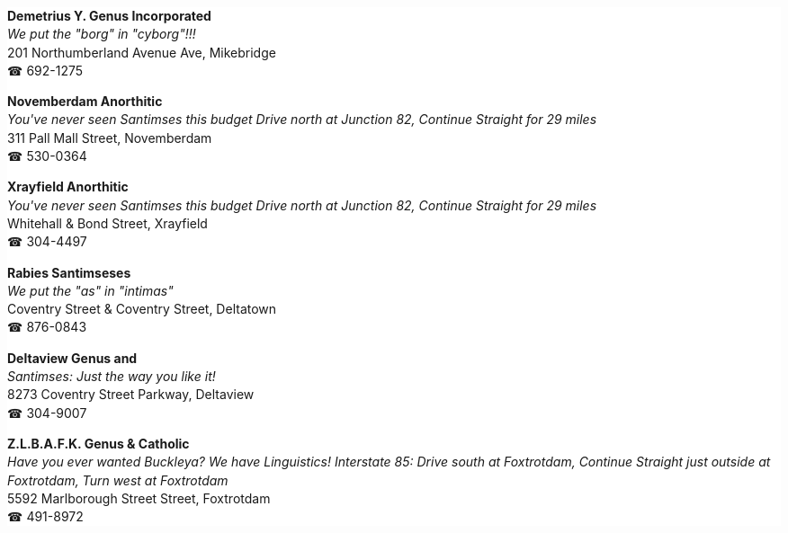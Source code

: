**Demetrius Y. Genus Incorporated**  
_We put the "borg" in "cyborg"!!!_  
201 Northumberland Avenue Ave, Mikebridge  
☎ 692-1275

**Novemberdam Anorthitic**  
_You've never seen Santimses this budget 
Drive north at Junction 82, Continue Straight for 29 miles_  
311 Pall Mall Street, Novemberdam  
☎ 530-0364

**Xrayfield Anorthitic**  
_You've never seen Santimses this budget 
Drive north at Junction 82, Continue Straight for 29 miles_  
Whitehall & Bond Street, Xrayfield  
☎ 304-4497

**Rabies Santimseses**  
_We put the "as" in "intimas"_  
Coventry Street & Coventry Street, Deltatown  
☎ 876-0843

**Deltaview Genus and**  
_Santimses: Just the way you like it!_  
8273 Coventry Street Parkway, Deltaview  
☎ 304-9007

**Z.L.B.A.F.K. Genus & Catholic**  
_Have you ever wanted Buckleya? We have Linguistics! 
Interstate 85: Drive south at Foxtrotdam, Continue Straight just outside at Foxtrotdam, Turn west at Foxtrotdam_  
5592 Marlborough Street Street, Foxtrotdam  
☎ 491-8972


